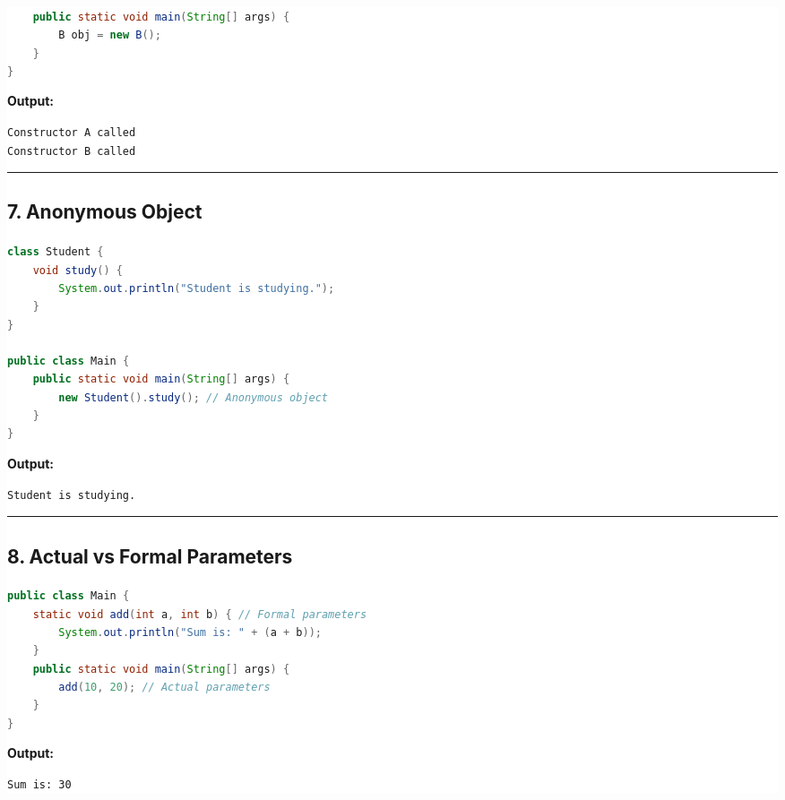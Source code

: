 ```java
    public static void main(String[] args) {
        B obj = new B();
    }
}
```

**Output:**

```
Constructor A called
Constructor B called
```

---

## **7. Anonymous Object**

```java
class Student {
    void study() {
        System.out.println("Student is studying.");
    }
}

public class Main {
    public static void main(String[] args) {
        new Student().study(); // Anonymous object
    }
}
```

**Output:**

```
Student is studying.
```

---

## **8. Actual vs Formal Parameters**

```java
public class Main {
    static void add(int a, int b) { // Formal parameters
        System.out.println("Sum is: " + (a + b));
    }
    public static void main(String[] args) {
        add(10, 20); // Actual parameters
    }
}
```

**Output:**

```
Sum is: 30
```
